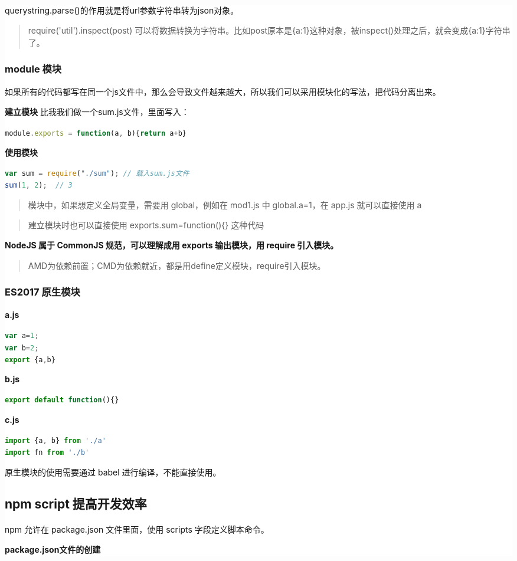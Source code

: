 querystring.parse()的作用就是将url参数字符串转为json对象。

> require('util').inspect(post) 可以将数据转换为字符串。比如post原本是{a:1}这种对象，被inspect()处理之后，就会变成{a:1}字符串了。

### module 模块

如果所有的代码都写在同一个js文件中，那么会导致文件越来越大，所以我们可以采用模块化的写法，把代码分离出来。


**建立模块**
比我我们做一个sum.js文件，里面写入：

```javascript
module.exports = function(a, b){return a+b}
```

**使用模块**

```javascript
var sum = require("./sum"); // 载入sum.js文件
sum(1, 2);  // 3
```

>模块中，如果想定义全局变量，需要用 global，例如在 mod1.js 中 global.a=1，在 app.js 就可以直接使用 a

>建立模块时也可以直接使用 exports.sum=function(){} 这种代码

**NodeJS 属于 CommonJS 规范，可以理解成用 exports 输出模块，用 require 引入模块。**

> AMD为依赖前置；CMD为依赖就近，都是用define定义模块，require引入模块。

### ES2017 原生模块

**a.js**

```javascript
var a=1;
var b=2;
export {a,b}
```

**b.js**

```javascript
export default function(){}
```

**c.js**

```javascript
import {a, b} from './a'
import fn from './b'
```

原生模块的使用需要通过 babel 进行编译，不能直接使用。

## npm script 提高开发效率

npm 允许在 package.json 文件里面，使用 scripts 字段定义脚本命令。

**package.json文件的创建**
